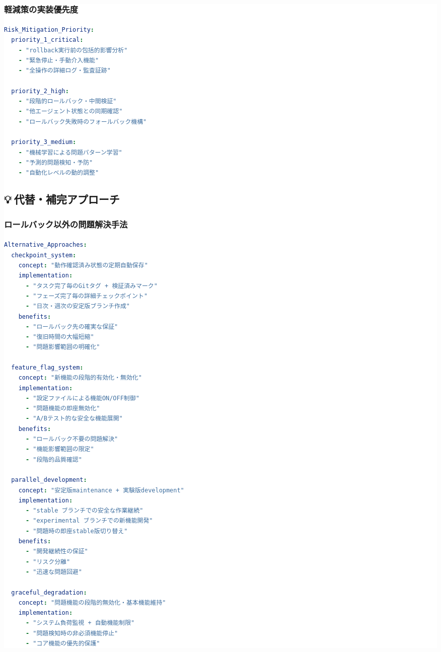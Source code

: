 ### **軽減策の実装優先度**
```yaml
Risk_Mitigation_Priority:
  priority_1_critical:
    - "rollback実行前の包括的影響分析"
    - "緊急停止・手動介入機能"
    - "全操作の詳細ログ・監査証跡"

  priority_2_high:
    - "段階的ロールバック・中間検証"
    - "他エージェント状態との同期確認"
    - "ロールバック失敗時のフォールバック機構"

  priority_3_medium:
    - "機械学習による問題パターン学習"
    - "予測的問題検知・予防"
    - "自動化レベルの動的調整"
```

## 💡 **代替・補完アプローチ**

### **ロールバック以外の問題解決手法**
```yaml
Alternative_Approaches:
  checkpoint_system:
    concept: "動作確認済み状態の定期自動保存"
    implementation:
      - "タスク完了毎のGitタグ + 検証済みマーク"
      - "フェーズ完了毎の詳細チェックポイント"
      - "日次・週次の安定版ブランチ作成"
    benefits:
      - "ロールバック先の確実な保証"
      - "復旧時間の大幅短縮"
      - "問題影響範囲の明確化"

  feature_flag_system:
    concept: "新機能の段階的有効化・無効化"
    implementation:
      - "設定ファイルによる機能ON/OFF制御"
      - "問題機能の即座無効化"
      - "A/Bテスト的な安全な機能展開"
    benefits:
      - "ロールバック不要の問題解決"
      - "機能影響範囲の限定"
      - "段階的品質確認"

  parallel_development:
    concept: "安定版maintenance + 実験版development"
    implementation:
      - "stable ブランチでの安全な作業継続"
      - "experimental ブランチでの新機能開発"
      - "問題時の即座stable版切り替え"
    benefits:
      - "開発継続性の保証"
      - "リスク分離"
      - "迅速な問題回避"

  graceful_degradation:
    concept: "問題機能の段階的無効化・基本機能維持"
    implementation:
      - "システム負荷監視 + 自動機能制限"
      - "問題検知時の非必須機能停止"
      - "コア機能の優先的保護"
```